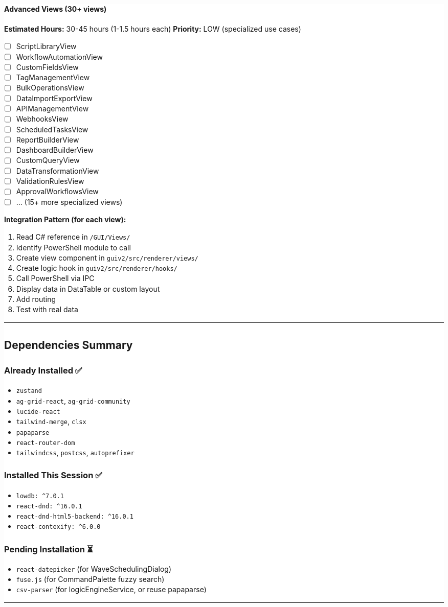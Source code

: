 #### Advanced Views (30+ views)
**Estimated Hours:** 30-45 hours (1-1.5 hours each)
**Priority:** LOW (specialized use cases)

- [ ] ScriptLibraryView
- [ ] WorkflowAutomationView
- [ ] CustomFieldsView
- [ ] TagManagementView
- [ ] BulkOperationsView
- [ ] DataImportExportView
- [ ] APIManagementView
- [ ] WebhooksView
- [ ] ScheduledTasksView
- [ ] ReportBuilderView
- [ ] DashboardBuilderView
- [ ] CustomQueryView
- [ ] DataTransformationView
- [ ] ValidationRulesView
- [ ] ApprovalWorkflowsView
- [ ] ... (15+ more specialized views)

**Integration Pattern (for each view):**
1. Read C# reference in `/GUI/Views/`
2. Identify PowerShell module to call
3. Create view component in `guiv2/src/renderer/views/`
4. Create logic hook in `guiv2/src/renderer/hooks/`
5. Call PowerShell via IPC
6. Display data in DataTable or custom layout
7. Add routing
8. Test with real data

---

## Dependencies Summary

### Already Installed ✅
- `zustand`
- `ag-grid-react`, `ag-grid-community`
- `lucide-react`
- `tailwind-merge`, `clsx`
- `papaparse`
- `react-router-dom`
- `tailwindcss`, `postcss`, `autoprefixer`

### Installed This Session ✅
- `lowdb: ^7.0.1`
- `react-dnd: ^16.0.1`
- `react-dnd-html5-backend: ^16.0.1`
- `react-contexify: ^6.0.0`

### Pending Installation ⏳
- `react-datepicker` (for WaveSchedulingDialog)
- `fuse.js` (for CommandPalette fuzzy search)
- `csv-parser` (for logicEngineService, or reuse papaparse)

---